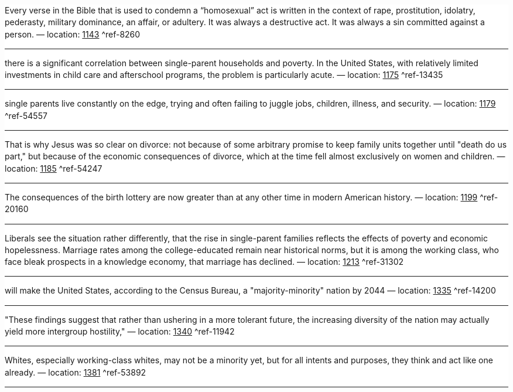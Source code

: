 
Every verse in the Bible that is used to condemn a “homosexual” act is written in the context of rape, prostitution, idolatry, pederasty, military dominance, an affair, or adultery. It was always a destructive act. It was always a sin committed against a person. — location: [1143](kindle://book?action=open&asin=B01NC052Y7&location=1143) ^ref-8260

---
there is a significant correlation between single-parent households and poverty. In the United States, with relatively limited investments in child care and afterschool programs, the problem is particularly acute. — location: [1175](kindle://book?action=open&asin=B01NC052Y7&location=1175) ^ref-13435

---

single parents live constantly on the edge, trying and often failing to juggle jobs, children, illness, and security. — location: [1179](kindle://book?action=open&asin=B01NC052Y7&location=1179) ^ref-54557

---

That is why Jesus was so clear on divorce: not because of some arbitrary promise to keep family units together until "death do us part," but because of the economic consequences of divorce, which at the time fell almost exclusively on women and children. — location: [1185](kindle://book?action=open&asin=B01NC052Y7&location=1185) ^ref-54247

---

The consequences of the birth lottery are now greater than at any other time in modern American history. — location: [1199](kindle://book?action=open&asin=B01NC052Y7&location=1199) ^ref-20160

---

Liberals see the situation rather differently, that the rise in single-parent families reflects the effects of poverty and economic hopelessness. Marriage rates among the college-educated remain near historical norms, but it is among the working class, who face bleak prospects in a knowledge economy, that marriage has declined. — location: [1213](kindle://book?action=open&asin=B01NC052Y7&location=1213) ^ref-31302

---

will make the United States, according to the Census Bureau, a "majority-minority" nation by 2044 — location: [1335](kindle://book?action=open&asin=B01NC052Y7&location=1335) ^ref-14200

---

"These findings suggest that rather than ushering in a more tolerant future, the increasing diversity of the nation may actually yield more intergroup hostility," — location: [1340](kindle://book?action=open&asin=B01NC052Y7&location=1340) ^ref-11942

---

Whites, especially working-class whites, may not be a minority yet, but for all intents and purposes, they think and act like one already. — location: [1381](kindle://book?action=open&asin=B01NC052Y7&location=1381) ^ref-53892

---
